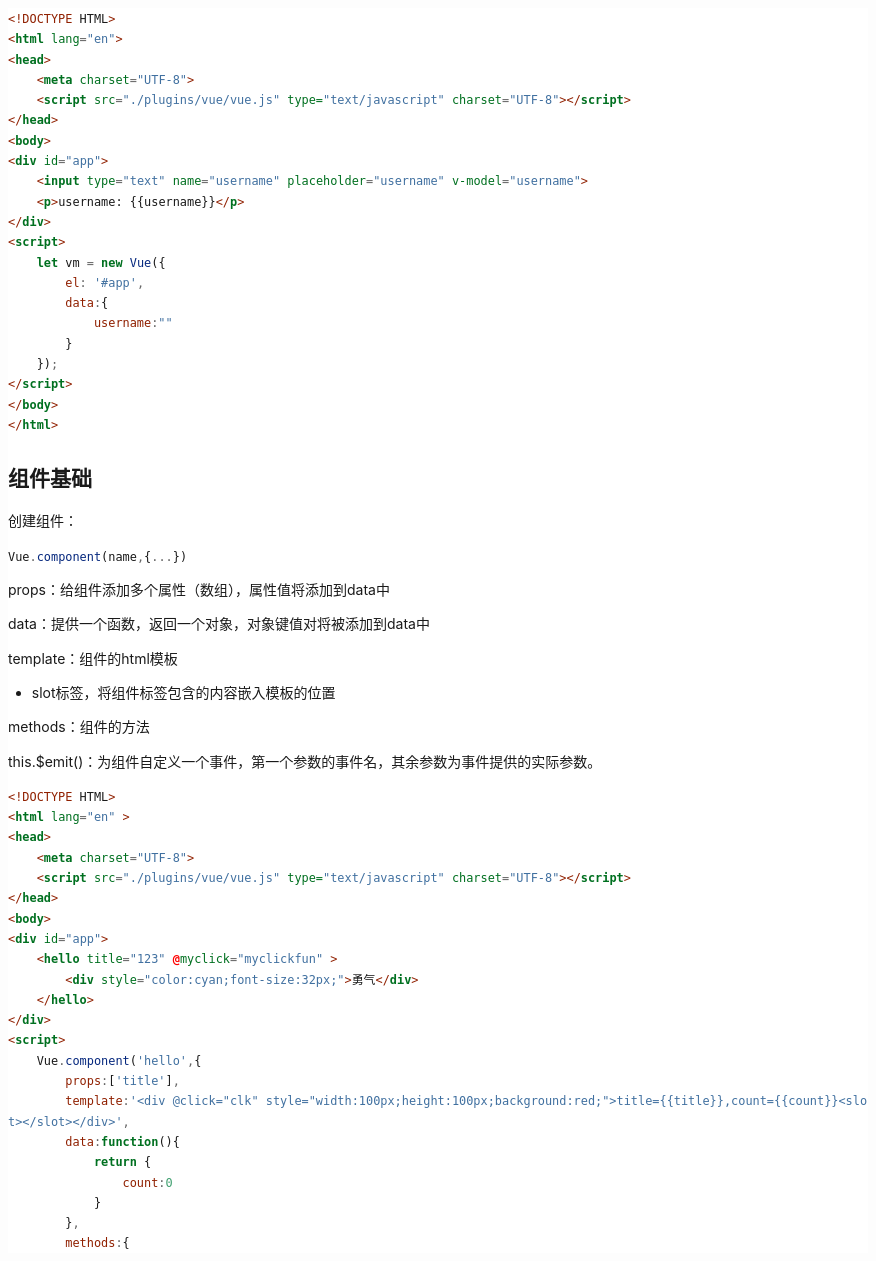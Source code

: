 ```html
<!DOCTYPE HTML>
<html lang="en">
<head>
    <meta charset="UTF-8">
    <script src="./plugins/vue/vue.js" type="text/javascript" charset="UTF-8"></script>
</head>
<body>
<div id="app">
    <input type="text" name="username" placeholder="username" v-model="username">
    <p>username: {{username}}</p>
</div>
<script>
    let vm = new Vue({
        el: '#app',
        data:{
            username:""
        }
    });
</script>
</body>
</html>
```

## 组件基础

创建组件：

```js
Vue.component(name,{...})
```

props：给组件添加多个属性（数组），属性值将添加到data中

data：提供一个函数，返回一个对象，对象键值对将被添加到data中

template：组件的html模板

- slot标签，将组件标签包含的内容嵌入模板的位置

methods：组件的方法

this.$emit()：为组件自定义一个事件，第一个参数的事件名，其余参数为事件提供的实际参数。

```html
<!DOCTYPE HTML>
<html lang="en" >
<head>
    <meta charset="UTF-8">
    <script src="./plugins/vue/vue.js" type="text/javascript" charset="UTF-8"></script>
</head>
<body>
<div id="app">
    <hello title="123" @myclick="myclickfun" >
        <div style="color:cyan;font-size:32px;">勇气</div>
    </hello>
</div>
<script>
    Vue.component('hello',{
        props:['title'],
        template:'<div @click="clk" style="width:100px;height:100px;background:red;">title={{title}},count={{count}}<slot></slot></div>',
        data:function(){
            return {
                count:0
            }
        },
        methods:{
```